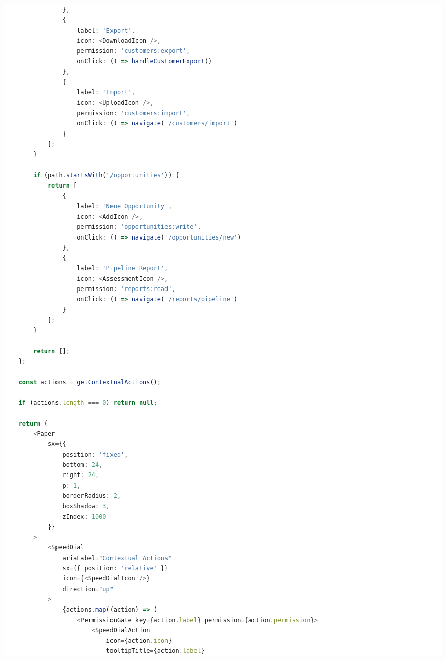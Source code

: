 ```typescript
                },
                {
                    label: 'Export',
                    icon: <DownloadIcon />,
                    permission: 'customers:export',
                    onClick: () => handleCustomerExport()
                },
                {
                    label: 'Import',
                    icon: <UploadIcon />,
                    permission: 'customers:import',
                    onClick: () => navigate('/customers/import')
                }
            ];
        }
        
        if (path.startsWith('/opportunities')) {
            return [
                {
                    label: 'Neue Opportunity',
                    icon: <AddIcon />,
                    permission: 'opportunities:write',
                    onClick: () => navigate('/opportunities/new')
                },
                {
                    label: 'Pipeline Report',
                    icon: <AssessmentIcon />,
                    permission: 'reports:read',
                    onClick: () => navigate('/reports/pipeline')
                }
            ];
        }
        
        return [];
    };
    
    const actions = getContextualActions();
    
    if (actions.length === 0) return null;
    
    return (
        <Paper
            sx={{
                position: 'fixed',
                bottom: 24,
                right: 24,
                p: 1,
                borderRadius: 2,
                boxShadow: 3,
                zIndex: 1000
            }}
        >
            <SpeedDial
                ariaLabel="Contextual Actions"
                sx={{ position: 'relative' }}
                icon={<SpeedDialIcon />}
                direction="up"
            >
                {actions.map((action) => (
                    <PermissionGate key={action.label} permission={action.permission}>
                        <SpeedDialAction
                            icon={action.icon}
                            tooltipTitle={action.label}
```